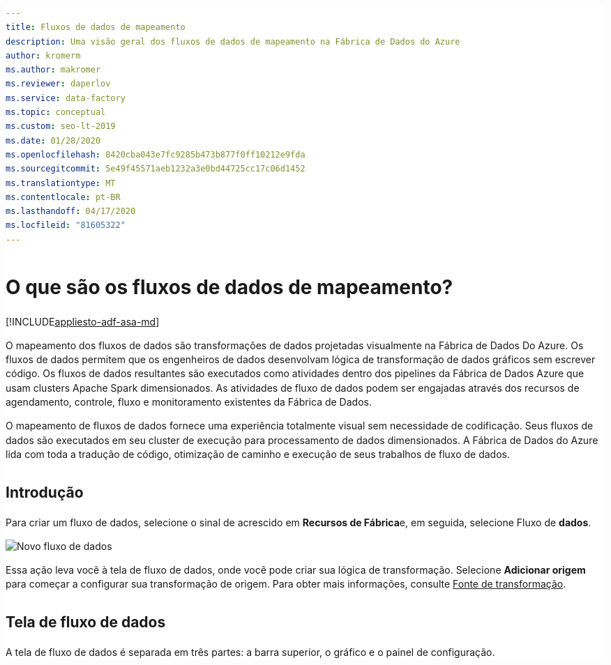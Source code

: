 ```yaml
---
title: Fluxos de dados de mapeamento
description: Uma visão geral dos fluxos de dados de mapeamento na Fábrica de Dados do Azure
author: kromerm
ms.author: makromer
ms.reviewer: daperlov
ms.service: data-factory
ms.topic: conceptual
ms.custom: seo-lt-2019
ms.date: 01/28/2020
ms.openlocfilehash: 8420cba043e7fc9285b473b877f0ff10212e9fda
ms.sourcegitcommit: 5e49f45571aeb1232a3e0bd44725cc17c06d1452
ms.translationtype: MT
ms.contentlocale: pt-BR
ms.lasthandoff: 04/17/2020
ms.locfileid: "81605322"
---
```

# <a name="what-are-mapping-data-flows"></a>O que são os fluxos de dados de mapeamento?

[!INCLUDE[appliesto-adf-asa-md](includes/appliesto-adf-asa-md.md)]

O mapeamento dos fluxos de dados são transformações de dados projetadas visualmente na Fábrica de Dados Do Azure. Os fluxos de dados permitem que os engenheiros de dados desenvolvam lógica de transformação de dados gráficos sem escrever código. Os fluxos de dados resultantes são executados como atividades dentro dos pipelines da Fábrica de Dados Azure que usam clusters Apache Spark dimensionados. As atividades de fluxo de dados podem ser engajadas através dos recursos de agendamento, controle, fluxo e monitoramento existentes da Fábrica de Dados.

O mapeamento de fluxos de dados fornece uma experiência totalmente visual sem necessidade de codificação. Seus fluxos de dados são executados em seu cluster de execução para processamento de dados dimensionados. A Fábrica de Dados do Azure lida com toda a tradução de código, otimização de caminho e execução de seus trabalhos de fluxo de dados.

## <a name="getting-started"></a>Introdução

Para criar um fluxo de dados, selecione o sinal de acrescido em **Recursos de Fábrica**e, em seguida, selecione Fluxo de **dados**. 

![Novo fluxo de dados](media/data-flow/newdataflow2.png "novo fluxo de dados")

Essa ação leva você à tela de fluxo de dados, onde você pode criar sua lógica de transformação. Selecione **Adicionar origem** para começar a configurar sua transformação de origem. Para obter mais informações, consulte [Fonte de transformação](data-flow-source.md).

## <a name="data-flow-canvas"></a>Tela de fluxo de dados

A tela de fluxo de dados é separada em três partes: a barra superior, o gráfico e o painel de configuração. 
